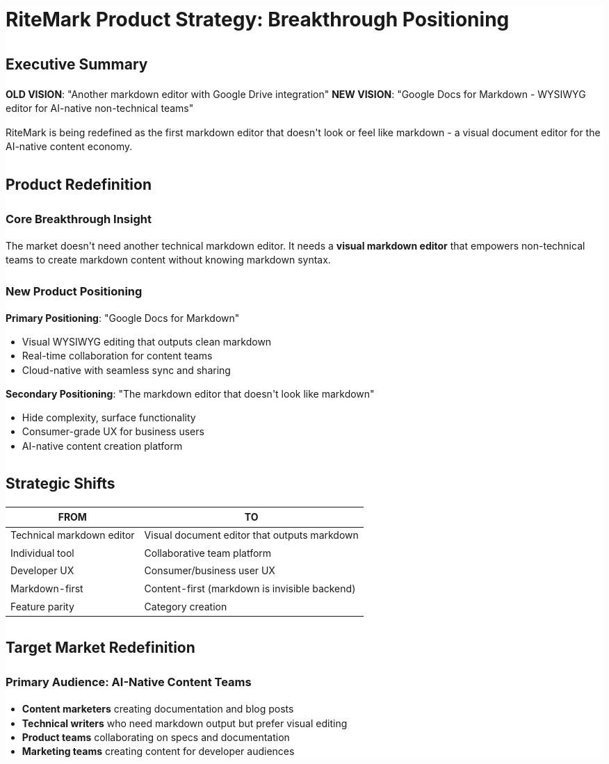 # RiteMark Product Strategy: Breakthrough Positioning

## Executive Summary

**OLD VISION**: "Another markdown editor with Google Drive integration"
**NEW VISION**: "Google Docs for Markdown - WYSIWYG editor for AI-native non-technical teams"

RiteMark is being redefined as the first markdown editor that doesn't look or feel like markdown - a visual document editor for the AI-native content economy.

## Product Redefinition

### Core Breakthrough Insight
The market doesn't need another technical markdown editor. It needs a **visual markdown editor** that empowers non-technical teams to create markdown content without knowing markdown syntax.

### New Product Positioning

**Primary Positioning**: "Google Docs for Markdown"
- Visual WYSIWYG editing that outputs clean markdown
- Real-time collaboration for content teams
- Cloud-native with seamless sync and sharing

**Secondary Positioning**: "The markdown editor that doesn't look like markdown"
- Hide complexity, surface functionality
- Consumer-grade UX for business users
- AI-native content creation platform

## Strategic Shifts

| FROM | TO |
|------|-----|
| Technical markdown editor | Visual document editor that outputs markdown |
| Individual tool | Collaborative team platform |
| Developer UX | Consumer/business user UX |
| Markdown-first | Content-first (markdown is invisible backend) |
| Feature parity | Category creation |

## Target Market Redefinition

### Primary Audience: AI-Native Content Teams
- **Content marketers** creating documentation and blog posts
- **Technical writers** who need markdown output but prefer visual editing
- **Product teams** collaborating on specs and documentation
- **Marketing teams** creating content for developer audiences
